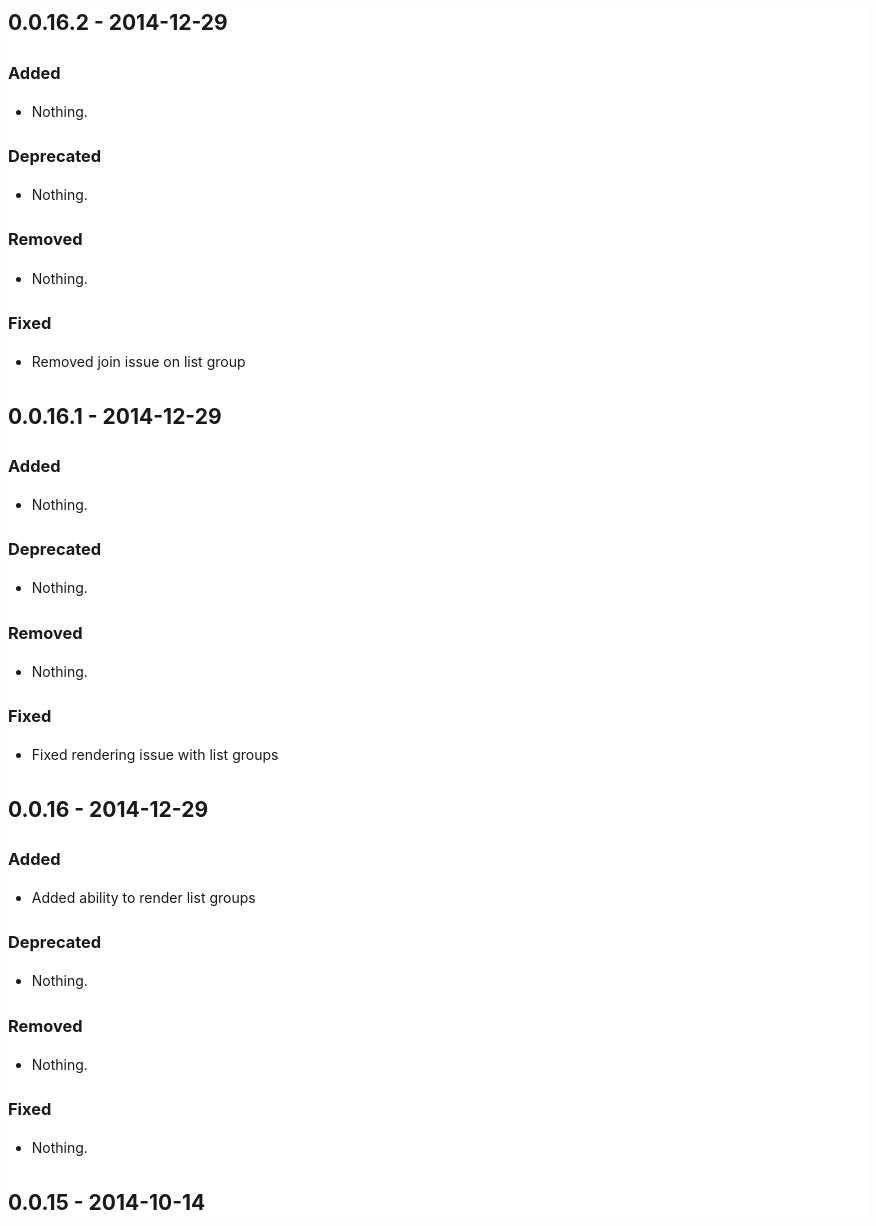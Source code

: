 
## 0.0.16.2 - 2014-12-29

### Added
- Nothing.

### Deprecated
- Nothing.

### Removed
- Nothing.

### Fixed
- Removed join issue on list group


## 0.0.16.1 - 2014-12-29

### Added
- Nothing.

### Deprecated
- Nothing.

### Removed
- Nothing.

### Fixed
- Fixed rendering issue with list groups



## 0.0.16 - 2014-12-29

### Added
- Added ability to render list groups

### Deprecated
- Nothing.

### Removed
- Nothing.

### Fixed
- Nothing.



## 0.0.15 - 2014-10-14
